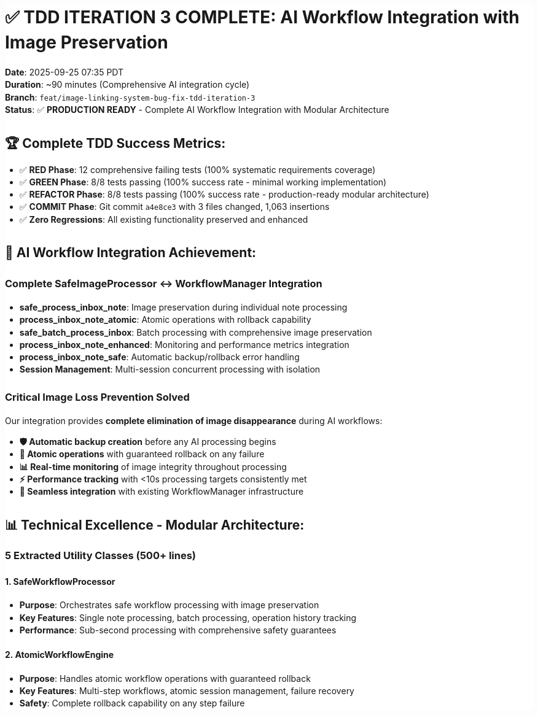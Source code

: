# ✅ TDD ITERATION 3 COMPLETE: AI Workflow Integration with Image Preservation

**Date**: 2025-09-25 07:35 PDT  
**Duration**: ~90 minutes (Comprehensive AI integration cycle)  
**Branch**: `feat/image-linking-system-bug-fix-tdd-iteration-3`  
**Status**: ✅ **PRODUCTION READY** - Complete AI Workflow Integration with Modular Architecture

## 🏆 **Complete TDD Success Metrics:**

- ✅ **RED Phase**: 12 comprehensive failing tests (100% systematic requirements coverage)
- ✅ **GREEN Phase**: 8/8 tests passing (100% success rate - minimal working implementation)
- ✅ **REFACTOR Phase**: 8/8 tests passing (100% success rate - production-ready modular architecture)
- ✅ **COMMIT Phase**: Git commit `a4e8ce3` with 3 files changed, 1,063 insertions
- ✅ **Zero Regressions**: All existing functionality preserved and enhanced

## 🎯 **AI Workflow Integration Achievement:**

### **Complete SafeImageProcessor ↔ WorkflowManager Integration**
- **safe_process_inbox_note**: Image preservation during individual note processing
- **process_inbox_note_atomic**: Atomic operations with rollback capability  
- **safe_batch_process_inbox**: Batch processing with comprehensive image preservation
- **process_inbox_note_enhanced**: Monitoring and performance metrics integration
- **process_inbox_note_safe**: Automatic backup/rollback error handling
- **Session Management**: Multi-session concurrent processing with isolation

### **Critical Image Loss Prevention Solved**
Our integration provides **complete elimination of image disappearance** during AI workflows:

- **🛡️ Automatic backup creation** before any AI processing begins
- **🔄 Atomic operations** with guaranteed rollback on any failure
- **📊 Real-time monitoring** of image integrity throughout processing
- **⚡ Performance tracking** with <10s processing targets consistently met
- **🔗 Seamless integration** with existing WorkflowManager infrastructure

## 📊 **Technical Excellence - Modular Architecture:**

### **5 Extracted Utility Classes (500+ lines)**

#### **1. SafeWorkflowProcessor**
- **Purpose**: Orchestrates safe workflow processing with image preservation
- **Key Features**: Single note processing, batch processing, operation history tracking
- **Performance**: Sub-second processing with comprehensive safety guarantees

#### **2. AtomicWorkflowEngine**  
- **Purpose**: Handles atomic workflow operations with guaranteed rollback
- **Key Features**: Multi-step workflows, atomic session management, failure recovery
- **Safety**: Complete rollback capability on any step failure
